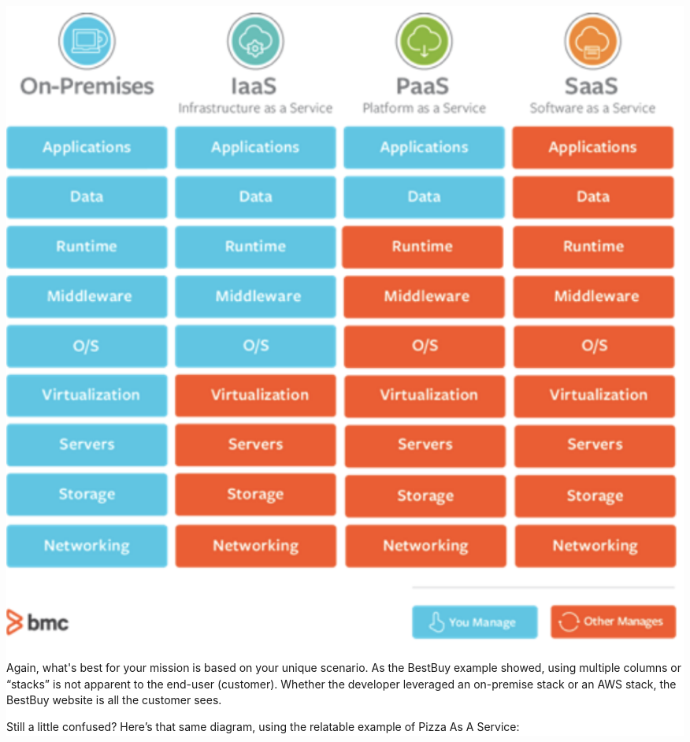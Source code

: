 ![](../__images/SaaS-comparison-1.png)

Again, what's best for your mission is based on your unique scenario. As the BestBuy example showed, using multiple columns or “stacks” is not apparent to the end-user (customer). Whether the developer leveraged an on-premise stack or an AWS stack, the BestBuy website is all the customer sees.

Still a little confused? Here’s that same diagram, using the relatable example of Pizza As A Service:
